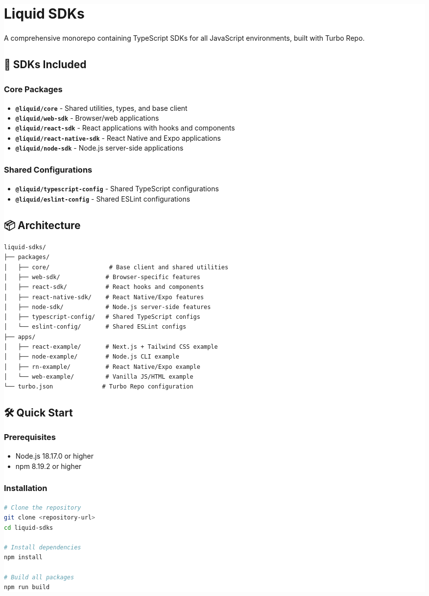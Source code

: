 # Liquid SDKs

A comprehensive monorepo containing TypeScript SDKs for all JavaScript environments, built with Turbo Repo.

## 🚀 SDKs Included

### Core Packages

- **`@liquid/core`** - Shared utilities, types, and base client
- **`@liquid/web-sdk`** - Browser/web applications
- **`@liquid/react-sdk`** - React applications with hooks and components
- **`@liquid/react-native-sdk`** - React Native and Expo applications
- **`@liquid/node-sdk`** - Node.js server-side applications

### Shared Configurations

- **`@liquid/typescript-config`** - Shared TypeScript configurations
- **`@liquid/eslint-config`** - Shared ESLint configurations

## 📦 Architecture

```
liquid-sdks/
├── packages/
│   ├── core/                 # Base client and shared utilities
│   ├── web-sdk/             # Browser-specific features
│   ├── react-sdk/           # React hooks and components
│   ├── react-native-sdk/    # React Native/Expo features
│   ├── node-sdk/            # Node.js server-side features
│   ├── typescript-config/   # Shared TypeScript configs
│   └── eslint-config/       # Shared ESLint configs
├── apps/
│   ├── react-example/       # Next.js + Tailwind CSS example
│   ├── node-example/        # Node.js CLI example
│   ├── rn-example/          # React Native/Expo example
│   └── web-example/         # Vanilla JS/HTML example
└── turbo.json              # Turbo Repo configuration
```

## 🛠️ Quick Start

### Prerequisites

- Node.js 18.17.0 or higher
- npm 8.19.2 or higher

### Installation

```bash
# Clone the repository
git clone <repository-url>
cd liquid-sdks

# Install dependencies
npm install

# Build all packages
npm run build
```
